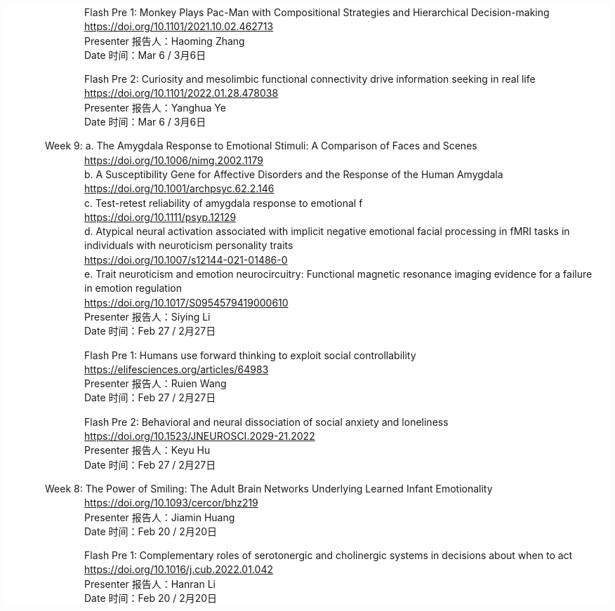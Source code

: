 &emsp;&emsp;&emsp;&emsp;&emsp;&emsp;&emsp;&emsp;Flash Pre 1: Monkey Plays Pac-Man with Compositional Strategies and Hierarchical Decision-making<br>
&emsp;&emsp;&emsp;&emsp;&emsp;&emsp;&emsp;&emsp;https://doi.org/10.1101/2021.10.02.462713<br>
&emsp;&emsp;&emsp;&emsp;&emsp;&emsp;&emsp;&emsp;Presenter 报告人：Haoming Zhang<br>
&emsp;&emsp;&emsp;&emsp;&emsp;&emsp;&emsp;&emsp;Date 时间：Mar 6 / 3月6日

&emsp;&emsp;&emsp;&emsp;&emsp;&emsp;&emsp;&emsp;Flash Pre 2: Curiosity and mesolimbic functional connectivity drive information seeking in real life<br>
&emsp;&emsp;&emsp;&emsp;&emsp;&emsp;&emsp;&emsp;https://doi.org/10.1101/2022.01.28.478038<br>
&emsp;&emsp;&emsp;&emsp;&emsp;&emsp;&emsp;&emsp;Presenter 报告人：Yanghua Ye<br>
&emsp;&emsp;&emsp;&emsp;&emsp;&emsp;&emsp;&emsp;Date 时间：Mar 6 / 3月6日

&emsp;&emsp;&emsp;&emsp;Week 9: a. The Amygdala Response to Emotional Stimuli: A Comparison of Faces and Scenes <br>
&emsp;&emsp;&emsp;&emsp;&emsp;&emsp;&emsp;&emsp;https://doi.org/10.1006/nimg.2002.1179<br>
&emsp;&emsp;&emsp;&emsp;&emsp;&emsp;&emsp;&emsp;b. A Susceptibility Gene for Affective Disorders and the Response of the Human Amygdala<br>
&emsp;&emsp;&emsp;&emsp;&emsp;&emsp;&emsp;&emsp;https://doi.org/10.1001/archpsyc.62.2.146<br>
&emsp;&emsp;&emsp;&emsp;&emsp;&emsp;&emsp;&emsp;c. Test-retest reliability of amygdala response to emotional f<br>
&emsp;&emsp;&emsp;&emsp;&emsp;&emsp;&emsp;&emsp;https://doi.org/10.1111/psyp.12129<br>
&emsp;&emsp;&emsp;&emsp;&emsp;&emsp;&emsp;&emsp;d. Atypical neural activation associated with implicit negative emotional facial processing in fMRI tasks in<br> 
&emsp;&emsp;&emsp;&emsp;&emsp;&emsp;&emsp;&emsp;individuals with neuroticism personality traits<br>
&emsp;&emsp;&emsp;&emsp;&emsp;&emsp;&emsp;&emsp;https://doi.org/10.1007/s12144-021-01486-0<br>
&emsp;&emsp;&emsp;&emsp;&emsp;&emsp;&emsp;&emsp;e. Trait neuroticism and emotion neurocircuitry: Functional magnetic resonance imaging evidence for a failure<br> 
&emsp;&emsp;&emsp;&emsp;&emsp;&emsp;&emsp;&emsp;in emotion regulation<br>
&emsp;&emsp;&emsp;&emsp;&emsp;&emsp;&emsp;&emsp;https://doi.org/10.1017/S0954579419000610<br>
&emsp;&emsp;&emsp;&emsp;&emsp;&emsp;&emsp;&emsp;Presenter 报告人：Siying Li<br>
&emsp;&emsp;&emsp;&emsp;&emsp;&emsp;&emsp;&emsp;Date 时间：Feb 27 / 2月27日

&emsp;&emsp;&emsp;&emsp;&emsp;&emsp;&emsp;&emsp;Flash Pre 1: Humans use forward thinking to exploit social controllability<br>
&emsp;&emsp;&emsp;&emsp;&emsp;&emsp;&emsp;&emsp;https://elifesciences.org/articles/64983<br>
&emsp;&emsp;&emsp;&emsp;&emsp;&emsp;&emsp;&emsp;Presenter 报告人：Ruien Wang<br>
&emsp;&emsp;&emsp;&emsp;&emsp;&emsp;&emsp;&emsp;Date 时间：Feb 27 / 2月27日

&emsp;&emsp;&emsp;&emsp;&emsp;&emsp;&emsp;&emsp;Flash Pre 2: Behavioral and neural dissociation of social anxiety and loneliness<br>
&emsp;&emsp;&emsp;&emsp;&emsp;&emsp;&emsp;&emsp;https://doi.org/10.1523/JNEUROSCI.2029-21.2022<br>
&emsp;&emsp;&emsp;&emsp;&emsp;&emsp;&emsp;&emsp;Presenter 报告人：Keyu Hu<br>
&emsp;&emsp;&emsp;&emsp;&emsp;&emsp;&emsp;&emsp;Date 时间：Feb 27 / 2月27日

&emsp;&emsp;&emsp;&emsp;Week 8: The Power of Smiling: The Adult Brain Networks Underlying Learned Infant Emotionality<br>
&emsp;&emsp;&emsp;&emsp;&emsp;&emsp;&emsp;&emsp;https://doi.org/10.1093/cercor/bhz219<br>
&emsp;&emsp;&emsp;&emsp;&emsp;&emsp;&emsp;&emsp;Presenter 报告人：Jiamin Huang<br>
&emsp;&emsp;&emsp;&emsp;&emsp;&emsp;&emsp;&emsp;Date 时间：Feb 20 / 2月20日

&emsp;&emsp;&emsp;&emsp;&emsp;&emsp;&emsp;&emsp;Flash Pre 1: Complementary roles of serotonergic and cholinergic systems in decisions about when to act<br>
&emsp;&emsp;&emsp;&emsp;&emsp;&emsp;&emsp;&emsp;https://doi.org/10.1016/j.cub.2022.01.042<br>
&emsp;&emsp;&emsp;&emsp;&emsp;&emsp;&emsp;&emsp;Presenter 报告人：Hanran Li<br>
&emsp;&emsp;&emsp;&emsp;&emsp;&emsp;&emsp;&emsp;Date 时间：Feb 20 / 2月20日
